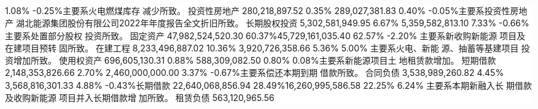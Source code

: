 1.08%
-0.25%主要系火电燃煤库存
减少所致。
投资性房地产
280,218,897.52
0.35%
289,027,381.83
0.40%
-0.05%主要系投资性房地产
湖北能源集团股份有限公司2022年年度报告全文折旧所致。
长期股权投资
5,302,581,949.95
6.67%
5,359,582,813.10
7.33%
-0.66%主要系处置部分股权
投资所致。
固定资产
47,982,524,520.30
60.37%45,729,161,035.40
62.57%
-2.20%
主要系新收购新能源
项目及在建项目预转
固所致。
在建工程
8,233,496,887.02
10.36%
3,920,726,358.66
5.36%
5.00%
主要系火电、新能
源、抽蓄等基建项目
投资增加所致。
使用权资产
696,605,130.31
0.88%
588,309,082.50
0.80%
0.08%主要系新能源项目土
地租赁款增加。
短期借款
2,148,353,826.66
2.70%
2,460,000,000.00
3.37%
-0.67%主要系偿还本期到期
借款所致。
合同负债
3,538,989,260.82
4.45%
3,568,816,301.33
4.88%
-0.43%长期借款
22,640,068,856.94
28.49%16,260,995,586.58
22.25%
6.24%
主要系本期新融入长
期借款及收购新能源
项目并入长期借款增
加所致。
租赁负债
563,120,965.56